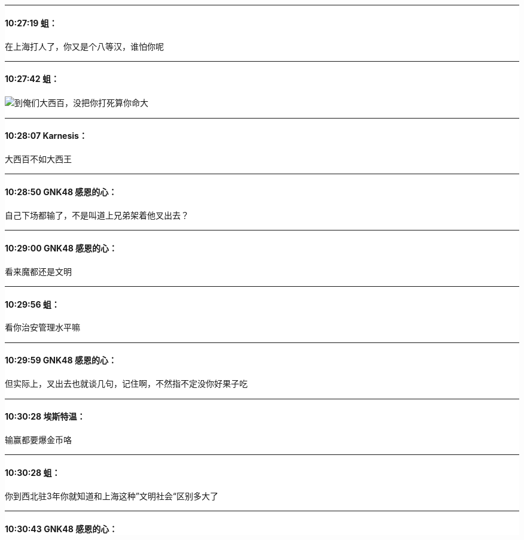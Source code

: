 *****

#### 10:27:19  蛆：

在上海打人了，你又是个八等汉，谁怕你呢

*****

#### 10:27:42  蛆：

![](http://gchat.qpic.cn/gchatpic_new/794594593/614391357-2700845900-1FDFEF4B6857DB7533F42208EA061B26/0?term=2")到俺们大西百，没把你打死算你命大

*****

#### 10:28:07  Karnesis：

大西百不如大西王

*****

#### 10:28:50  GNK48 感恩的心：

自己下场都输了，不是叫道上兄弟架着他叉出去？

*****

#### 10:29:00  GNK48 感恩的心：

看来魔都还是文明

*****

#### 10:29:56  蛆：

看你治安管理水平嘛

*****

#### 10:29:59  GNK48 感恩的心：

但实际上，叉出去也就谈几句，记住啊，不然指不定没你好果子吃

*****

#### 10:30:28  埃斯特温：

输赢都要爆金币咯

*****

#### 10:30:28  蛆：

你到西北驻3年你就知道和上海这种”文明社会“区别多大了

*****

#### 10:30:43  GNK48 感恩的心：
